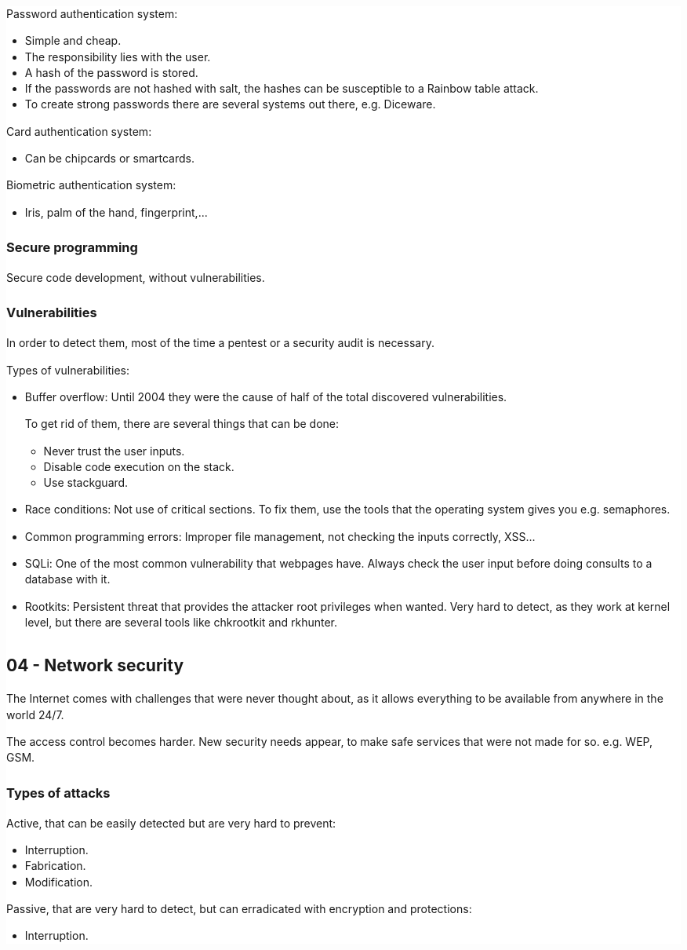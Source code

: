 Password authentication system:
* Simple and cheap.
* The responsibility lies with the user.
* A hash of the password is stored.
* If the passwords are not hashed with salt, the hashes can be susceptible to a Rainbow table attack.
* To create strong passwords there are several systems out there, e.g. Diceware.

Card authentication system:
* Can be chipcards or smartcards.

Biometric authentication system:
* Iris, palm of the hand, fingerprint,...

### Secure programming

Secure code development, without vulnerabilities.

### Vulnerabilities

In order to detect them, most of the time a pentest or a security audit is necessary.

Types of vulnerabilities:
* Buffer overflow: Until 2004 they were the cause of half of the total discovered vulnerabilities.
  
  To get rid of them, there are several things that can be done:
  * Never trust the user inputs.
  * Disable code execution on the stack.
  * Use stackguard.
* Race conditions: Not use of critical sections. To fix them, use the tools that the operating system gives you e.g. semaphores.
* Common programming errors: Improper file management, not checking the inputs correctly, XSS...
* SQLi: One of the most common vulnerability that webpages have. Always check the user input before doing consults to a database with it.
* Rootkits: Persistent threat that provides the attacker root privileges when wanted. Very hard to detect, as they work at kernel level, but there are several tools like chkrootkit and rkhunter.

## 04 - Network security

The Internet comes with challenges that were never thought about, as it allows everything to be available from anywhere in the world 24/7.

The access control becomes harder. New security needs appear, to make safe services that were not made for so. e.g. WEP, GSM.

### Types of attacks

Active, that can be easily detected but are very hard to prevent:
* Interruption.
* Fabrication.
* Modification.

Passive, that are very hard to detect, but can erradicated with encryption and protections:
* Interruption.
